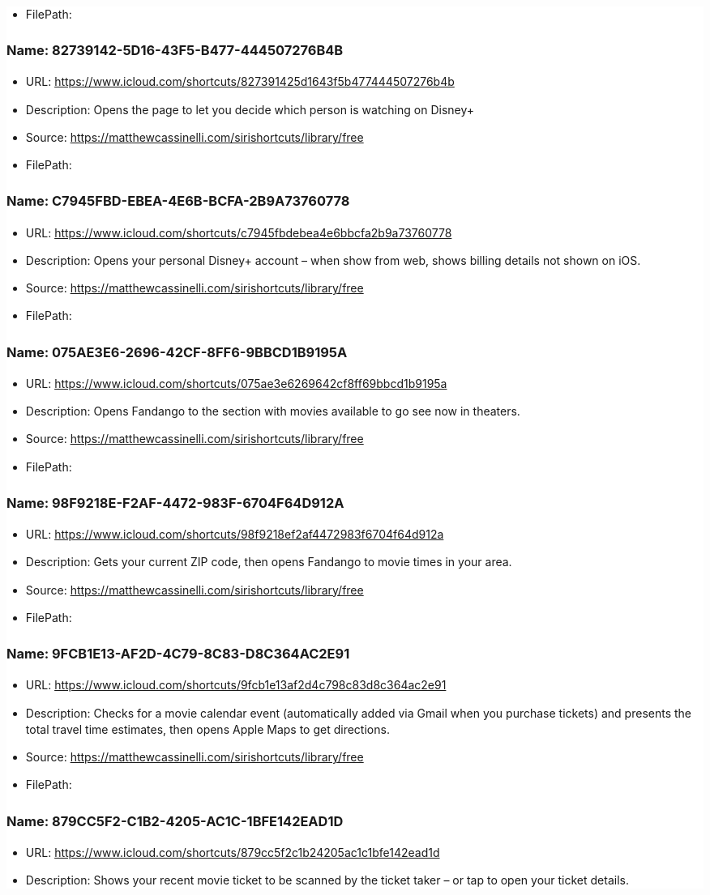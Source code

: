 - FilePath: 

### Name: 82739142-5D16-43F5-B477-444507276B4B

- URL: https://www.icloud.com/shortcuts/827391425d1643f5b477444507276b4b

- Description: Opens the page to let you decide which person is watching on Disney+

- Source: https://matthewcassinelli.com/sirishortcuts/library/free

- FilePath: 

### Name: C7945FBD-EBEA-4E6B-BCFA-2B9A73760778

- URL: https://www.icloud.com/shortcuts/c7945fbdebea4e6bbcfa2b9a73760778

- Description: Opens your personal Disney+ account – when show from web, shows billing details not shown on iOS.

- Source: https://matthewcassinelli.com/sirishortcuts/library/free

- FilePath: 

### Name: 075AE3E6-2696-42CF-8FF6-9BBCD1B9195A

- URL: https://www.icloud.com/shortcuts/075ae3e6269642cf8ff69bbcd1b9195a

- Description: Opens Fandango to the section with movies available to go see now in theaters.

- Source: https://matthewcassinelli.com/sirishortcuts/library/free

- FilePath: 

### Name: 98F9218E-F2AF-4472-983F-6704F64D912A

- URL: https://www.icloud.com/shortcuts/98f9218ef2af4472983f6704f64d912a

- Description: Gets your current ZIP code, then opens Fandango to movie times in your area.

- Source: https://matthewcassinelli.com/sirishortcuts/library/free

- FilePath: 

### Name: 9FCB1E13-AF2D-4C79-8C83-D8C364AC2E91

- URL: https://www.icloud.com/shortcuts/9fcb1e13af2d4c798c83d8c364ac2e91

- Description: Checks for a movie calendar event (automatically added via Gmail when you purchase tickets) and presents the total travel time estimates, then opens Apple Maps to get directions.

- Source: https://matthewcassinelli.com/sirishortcuts/library/free

- FilePath: 

### Name: 879CC5F2-C1B2-4205-AC1C-1BFE142EAD1D

- URL: https://www.icloud.com/shortcuts/879cc5f2c1b24205ac1c1bfe142ead1d

- Description: Shows your recent movie ticket to be scanned by the ticket taker – or tap to open your ticket details.
